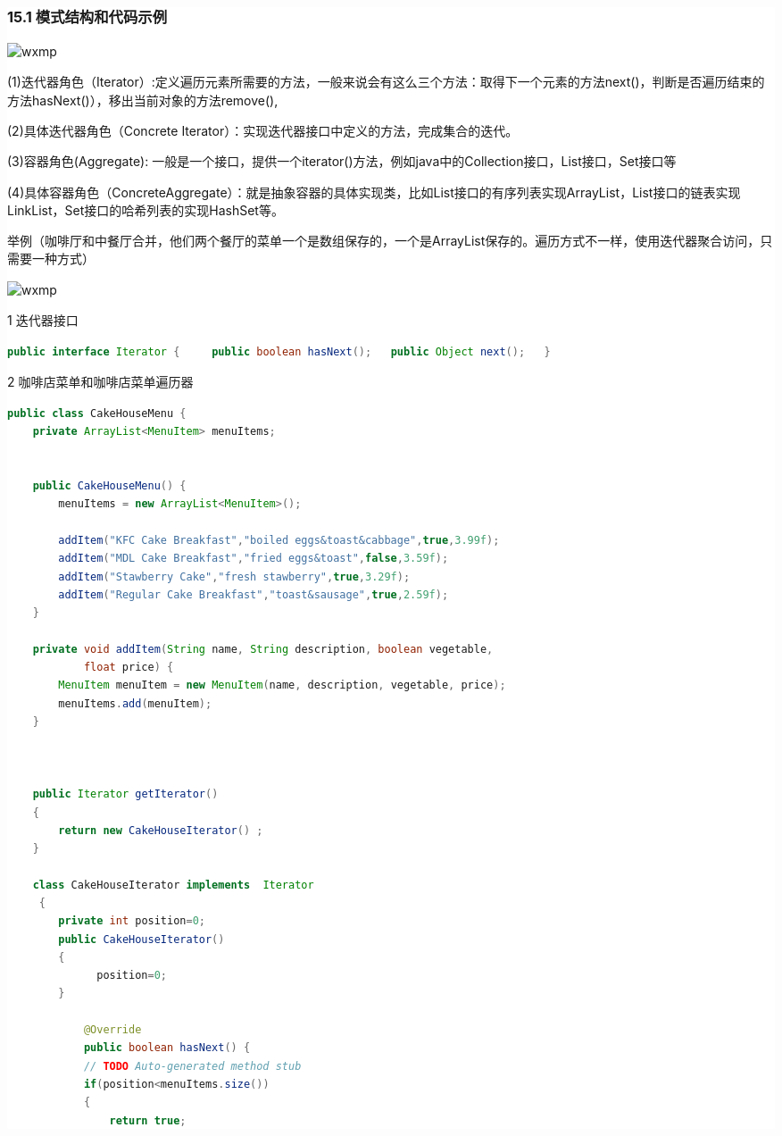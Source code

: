 ### 15.1 模式结构和代码示例

<img class= "zoom-custom-imgs" :src="$withBase('/assets/img/dev/designpattern/sum/20190611195714196.png')" alt="wxmp">

(1)迭代器角色（Iterator）:定义遍历元素所需要的方法，一般来说会有这么三个方法：取得下一个元素的方法next()，判断是否遍历结束的方法hasNext()），移出当前对象的方法remove(),

(2)具体迭代器角色（Concrete Iterator）：实现迭代器接口中定义的方法，完成集合的迭代。

(3)容器角色(Aggregate): 一般是一个接口，提供一个iterator()方法，例如java中的Collection接口，List接口，Set接口等

(4)具体容器角色（ConcreteAggregate）：就是抽象容器的具体实现类，比如List接口的有序列表实现ArrayList，List接口的链表实现LinkList，Set接口的哈希列表的实现HashSet等。

举例（咖啡厅和中餐厅合并，他们两个餐厅的菜单一个是数组保存的，一个是ArrayList保存的。遍历方式不一样，使用迭代器聚合访问，只需要一种方式）

<img class= "zoom-custom-imgs" :src="$withBase('/assets/img/dev/designpattern/sum/20190611195714224.png')" alt="wxmp">

1 迭代器接口

``` java
public interface Iterator {		public boolean hasNext();	public Object next();	}
```

2 咖啡店菜单和咖啡店菜单遍历器

``` java
public class CakeHouseMenu {
	private ArrayList<MenuItem> menuItems;
	
	
	public CakeHouseMenu() {
		menuItems = new ArrayList<MenuItem>();
		
		addItem("KFC Cake Breakfast","boiled eggs&toast&cabbage",true,3.99f);
		addItem("MDL Cake Breakfast","fried eggs&toast",false,3.59f);
		addItem("Stawberry Cake","fresh stawberry",true,3.29f);
		addItem("Regular Cake Breakfast","toast&sausage",true,2.59f);
	}
 
	private void addItem(String name, String description, boolean vegetable,
			float price) {
		MenuItem menuItem = new MenuItem(name, description, vegetable, price);
		menuItems.add(menuItem);
	}
	
 
	
	public Iterator getIterator()
	{
		return new CakeHouseIterator() ;
	}
	
	class CakeHouseIterator implements  Iterator
	 {		
		private int position=0;
		public CakeHouseIterator()
		{
			  position=0;
		}
		
		 	@Override
			public boolean hasNext() {
			// TODO Auto-generated method stub
			if(position<menuItems.size())
			{
				return true;
```